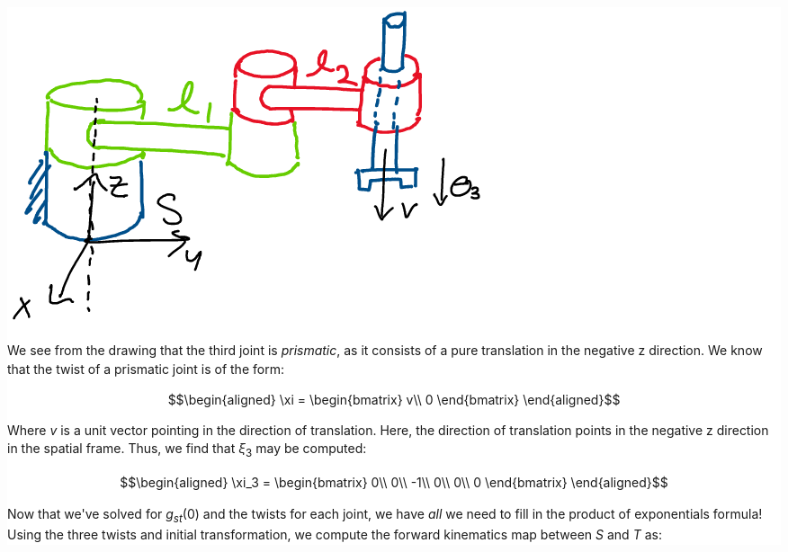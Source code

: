 ![image](images/forward_kin/joint3.png)

We see from the drawing that the third joint is *prismatic*, as it
consists of a pure translation in the negative z direction. We know that
the twist of a prismatic joint is of the form: 

$$\begin{aligned}
    \xi = 
    \begin{bmatrix}
    v\\
    0
    \end{bmatrix}
\end{aligned}$$ 

Where $v$ is a unit vector pointing in the direction of
translation. Here, the direction of translation points in the negative z
direction in the spatial frame. Thus, we find that $\xi_3$ may be
computed: 

$$\begin{aligned}
    \xi_3 = 
    \begin{bmatrix}
    0\\
    0\\
    -1\\
    0\\
    0\\
    0
    \end{bmatrix}
\end{aligned}$$ 

Now that we've solved for $g_{st}(0)$ and the twists for
each joint, we have *all* we need to fill in the product of exponentials
formula! Using the three twists and initial transformation, we compute
the forward kinematics map between $S$ and $T$ as: 
